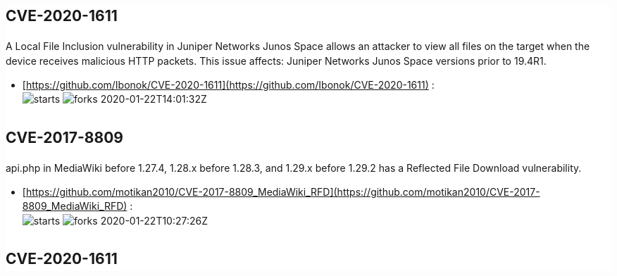 ## CVE-2020-1611
 A Local File Inclusion vulnerability in Juniper Networks Junos Space allows an attacker to view all files on the target when the device receives malicious HTTP packets. This issue affects: Juniper Networks Junos Space versions prior to 19.4R1.

- [https://github.com/Ibonok/CVE-2020-1611](https://github.com/Ibonok/CVE-2020-1611) :  
![starts](https://img.shields.io/github/stars/Ibonok/CVE-2020-1611.svg) 
![forks](https://img.shields.io/github/forks/Ibonok/CVE-2020-1611.svg) 
2020-01-22T14:01:32Z

## CVE-2017-8809
 api.php in MediaWiki before 1.27.4, 1.28.x before 1.28.3, and 1.29.x before 1.29.2 has a Reflected File Download vulnerability.

- [https://github.com/motikan2010/CVE-2017-8809_MediaWiki_RFD](https://github.com/motikan2010/CVE-2017-8809_MediaWiki_RFD) :  
![starts](https://img.shields.io/github/stars/motikan2010/CVE-2017-8809_MediaWiki_RFD.svg) 
![forks](https://img.shields.io/github/forks/motikan2010/CVE-2017-8809_MediaWiki_RFD.svg) 
2020-01-22T10:27:26Z

## CVE-2020-1611
